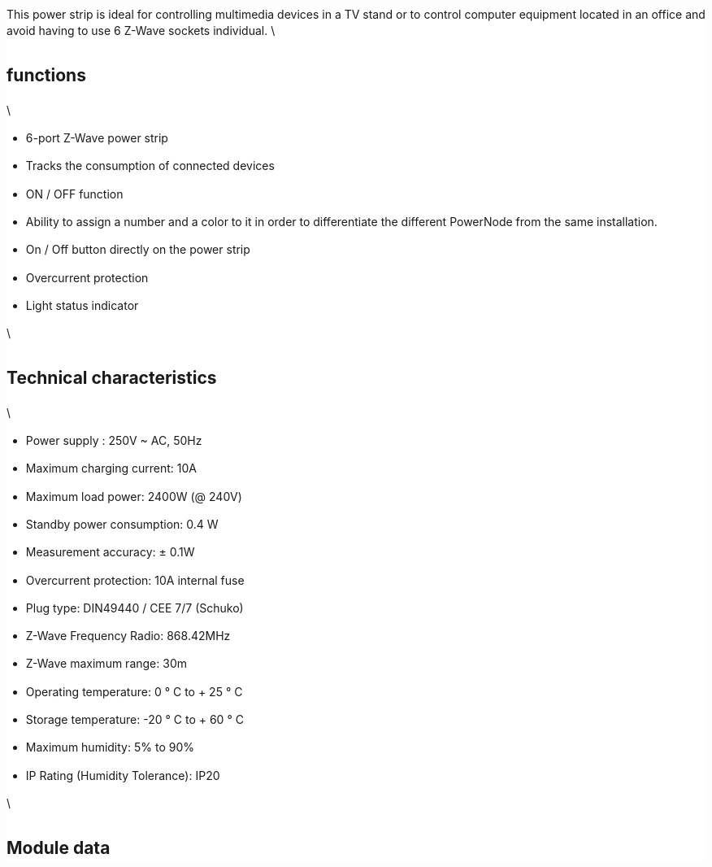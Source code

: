 This power strip is ideal for controlling multimedia devices in
a TV stand or to control computer equipment located
in an office and avoid having to use 6 Z-Wave sockets
individual. \

functions
---------

\

-   6-port Z-Wave power strip

-   Tracks the consumption of connected devices

-   ON / OFF function

-   Ability to assign a number and a color to it in order to
    differentiate the different PowerNode from the same installation.

-   On / Off button directly on the power strip

-   Overcurrent protection

-   Light status indicator

\

Technical characteristics
---------------------------

\

-   Power supply : 250V \~ AC, 50Hz

-   Maximum charging current: 10A

-   Maximum load power: 2400W (@ 240V)

-   Standby power consumption: 0.4 W

-   Measurement accuracy: ± 0.1W

-   Overcurrent protection: 10A internal fuse

-   Plug type: DIN49440 / CEE 7/7 (Schuko)

-   Z-Wave Frequency Radio: 868.42MHz

-   Z-Wave maximum range: 30m

-   Operating temperature: 0 ° C to + 25 ° C

-   Storage temperature: -20 ° C to + 60 ° C

-   Maximum humidity: 5% to 90%

-   IP Rating (Humidity Tolerance): IP20

\

Module data
-----------------
